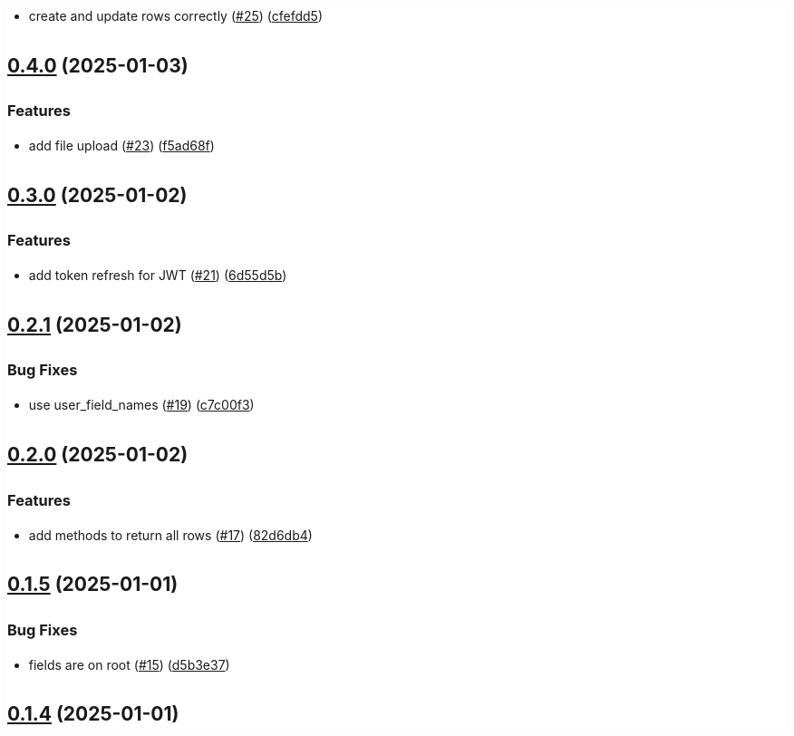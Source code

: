 * create and update rows correctly ([#25](https://github.com/cedricziel/baserow-dart/issues/25)) ([cfefdd5](https://github.com/cedricziel/baserow-dart/commit/cfefdd5cd02ee67569edaac3f496ab2dbb76ee07))

## [0.4.0](https://github.com/cedricziel/baserow-dart/compare/v0.3.0...v0.4.0) (2025-01-03)


### Features

* add file upload ([#23](https://github.com/cedricziel/baserow-dart/issues/23)) ([f5ad68f](https://github.com/cedricziel/baserow-dart/commit/f5ad68f054d652aae5ec473f14e64e2bcd27dd73))

## [0.3.0](https://github.com/cedricziel/baserow-dart/compare/v0.2.1...v0.3.0) (2025-01-02)


### Features

* add token refresh for JWT ([#21](https://github.com/cedricziel/baserow-dart/issues/21)) ([6d55d5b](https://github.com/cedricziel/baserow-dart/commit/6d55d5b987fa15cd0337b8b183d2b3cf02f33896))

## [0.2.1](https://github.com/cedricziel/baserow-dart/compare/v0.2.0...v0.2.1) (2025-01-02)


### Bug Fixes

* use user_field_names ([#19](https://github.com/cedricziel/baserow-dart/issues/19)) ([c7c00f3](https://github.com/cedricziel/baserow-dart/commit/c7c00f3a508edfd4988525f35587862d60529d7a))

## [0.2.0](https://github.com/cedricziel/baserow-dart/compare/v0.1.5...v0.2.0) (2025-01-02)


### Features

* add methods to return all rows ([#17](https://github.com/cedricziel/baserow-dart/issues/17)) ([82d6db4](https://github.com/cedricziel/baserow-dart/commit/82d6db49e1006ad5a1446d5d2fc872f7bf324b86))

## [0.1.5](https://github.com/cedricziel/baserow-dart/compare/v0.1.4...v0.1.5) (2025-01-01)


### Bug Fixes

* fields are on root ([#15](https://github.com/cedricziel/baserow-dart/issues/15)) ([d5b3e37](https://github.com/cedricziel/baserow-dart/commit/d5b3e37fc38bb77ddeed598271c74c526aba3ff5))

## [0.1.4](https://github.com/cedricziel/baserow-dart/compare/v0.1.3...v0.1.4) (2025-01-01)
